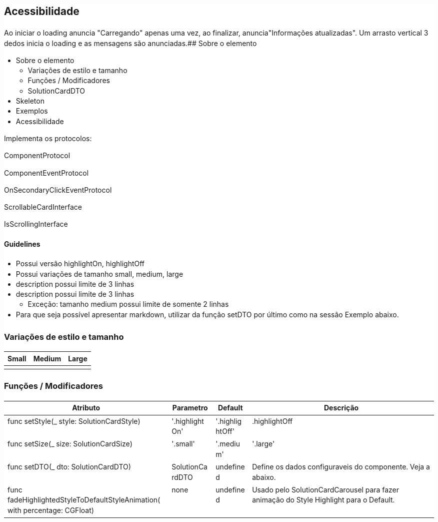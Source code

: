 

## Acessibilidade

Ao iniciar o loading anuncia "Carregando" apenas uma vez, ao finalizar, anuncia"Informações atualizadas". Um arrasto vertical 3 dedos inicia o loading e as mensagens são anunciadas.## Sobre o elemento

- Sobre o elemento
    - Variações de estilo e tamanho
    - Funções / Modificadores
    - SolutionCardDTO
- Skeleton
- Exemplos
- Acessibilidade

Implementa os protocolos:

ComponentProtocol

ComponentEventProtocol

OnSecondaryClickEventProtocol

ScrollableCardInterface

IsScrollingInterface

#### Guidelines

- Possui versão highlightOn, highlightOff
- Possui variações de tamanho small, medium, large
- description possui limite de 3 linhas
- description possui limite de 3 linhas
    - Exceção: tamanho medium possui limite de somente 2 linhas
- Para que seja possível apresentar markdown, utilizar da função setDTO por último como na sessão Exemplo abaixo.

### Variações de estilo e tamanho

| Small   | Medium   | Large   |
|---------|----------|---------|
|         |          |         |

### Funções / Modificadores

| Atributo                                                                   | Parametro                        | Default       | Descrição                                                                              |
|----------------------------------------------------------------------------|----------------------------------|---------------|----------------------------------------------------------------------------------------|
| func setStyle(_ style: SolutionCardStyle)                                  | '.highlightOn' | '.highlightOff' | .highlightOff | Define o estilo do componente                                                          |
| func setSize(_ size: SolutionCardSize)                                     | '.small' | '.medium' | '.large'  | .large        | Define o tamanho do componente                                                         |
| func setDTO(_ dto: SolutionCardDTO)                                        | SolutionCardDTO                  | undefined     | Define os dados configuraveis do componente. Veja a abaixo.                            |
| func fadeHighlightedStyleToDefaultStyleAnimation(with percentage: CGFloat) | none                             | undefined     | Usado pelo SolutionCardCarousel para fazer animação do Style Highlight para o Default. |
